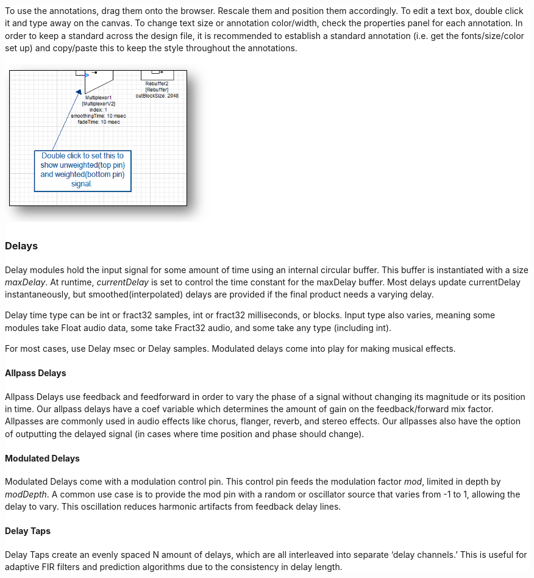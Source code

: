 To use the annotations, drag them onto the browser. Rescale them and position them accordingly. To edit a text box, double click it and type away on the canvas. To change text size or annotation color/width, check the properties panel for each annotation. In order to keep a standard across the design file, it is recommended to establish a standard annotation \(i.e. get the fonts/size/color set up\) and copy/paste this to keep the style throughout the annotations.  

![](../../.gitbook/assets/screen-shot-2020-04-10-at-11.01.24-pm.png)

### Delays

Delay modules hold the input signal for some amount of time using an internal circular buffer. This buffer is instantiated with a size _maxDelay_. At runtime, _currentDelay_ is set to control the time constant for the maxDelay buffer. Most delays update currentDelay instantaneously, but smoothed\(interpolated\) delays are provided if the final product needs a varying delay. 

Delay time type can be int or fract32 samples, int or fract32 milliseconds, or blocks. Input type also varies, meaning some modules take Float audio data, some take Fract32 audio, and some take any type \(including int\). 

For most cases, use Delay msec or Delay samples. Modulated delays come into play for making musical effects.

#### Allpass Delays

Allpass Delays use feedback and feedforward in order to vary the phase of a signal without changing its magnitude or its position in time. Our allpass delays have a coef variable which determines the amount of gain on the feedback/forward mix factor. Allpasses are commonly used in audio effects like chorus, flanger, reverb, and stereo effects. Our allpasses also have the option of outputting the delayed signal \(in cases where time position and phase should change\). 

#### Modulated Delays

Modulated Delays come with a modulation control pin. This control pin feeds the modulation factor _mod_, limited in depth by _modDepth_. A common use case is to provide the mod pin with a random or oscillator source that varies from -1 to 1, allowing the delay to vary. This oscillation reduces harmonic artifacts from feedback delay lines.

#### Delay Taps

Delay Taps create an evenly spaced N amount of delays, which are all interleaved into separate ‘delay channels.’ This is useful for adaptive FIR filters and prediction algorithms due to the consistency in delay length.
